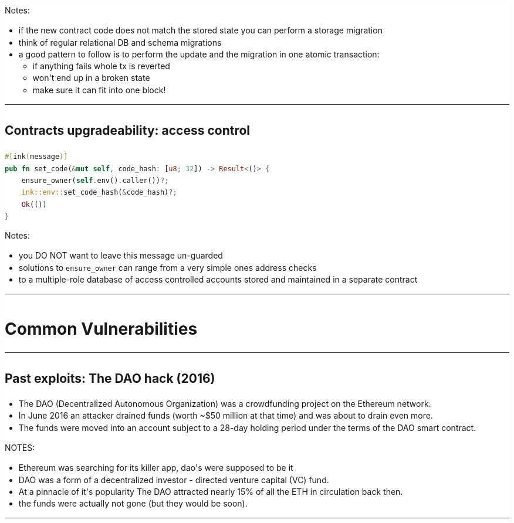 </div>

Notes:

- if the new contract code does not match the stored state you can perform a storage migration
- think of regular relational DB and schema migrations
- a good pattern to follow is to perform the update and the migration in one atomic transaction:
  - if anything fails whole tx is reverted
  - won't end up in a broken state
  - make sure it can fit into one block!

---

## Contracts upgradeability: access control

```rust [3]
#[ink(message)]
pub fn set_code(&mut self, code_hash: [u8; 32]) -> Result<()> {
    ensure_owner(self.env().caller())?;
    ink::env::set_code_hash(&code_hash)?;
    Ok(())
}

```

Notes:

- you DO NOT want to leave this message un-guarded
- solutions to `ensure_owner` can range from a very simple ones address checks
- to a multiple-role database of access controlled accounts stored and maintained in a separate contract

---

# Common Vulnerabilities

---

## Past exploits: The DAO hack (2016)

- The DAO (Decentralized Autonomous Organization) was a crowdfunding project on the Ethereum network.
- In June 2016 an attacker drained funds (worth ~$50 million at that time) and was about to drain even more.
- The funds were moved into an account subject to a 28-day holding period under the terms of the DAO smart contract.

NOTES:

- Ethereum was searching for its killer app, dao's were supposed to be it
- DAO was a form of a decentralized investor - directed venture capital (VC) fund.
- At a pinnacle of it's popularity The DAO attracted nearly 15% of all the ETH in circulation back then.
- the funds were actually not gone (but they would be soon).

---